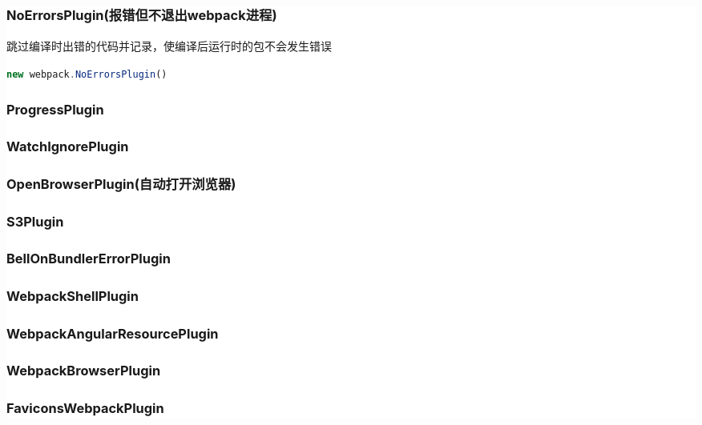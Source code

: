 ### NoErrorsPlugin(报错但不退出webpack进程)

跳过编译时出错的代码并记录，使编译后运行时的包不会发生错误

```javascript
new webpack.NoErrorsPlugin()
```

### ProgressPlugin
### WatchIgnorePlugin
### OpenBrowserPlugin(自动打开浏览器)
### S3Plugin 
### BellOnBundlerErrorPlugin 
### WebpackShellPlugin 
### WebpackAngularResourcePlugin
### WebpackBrowserPlugin 
### FaviconsWebpackPlugin 